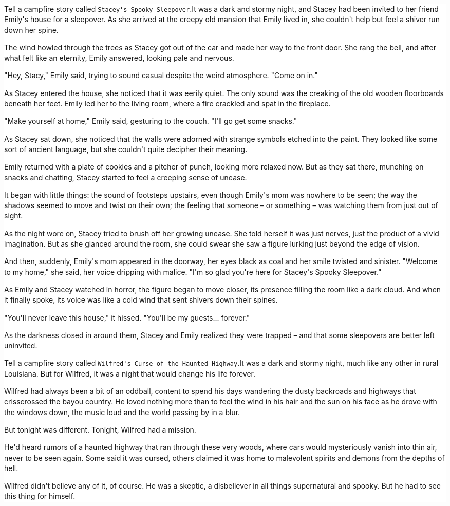 Tell a campfire story called `Stacey's Spooky Sleepover`.<start>It was a dark and stormy night, and Stacey had been invited to her friend Emily's house for a sleepover. As she arrived at the creepy old mansion that Emily lived in, she couldn't help but feel a shiver run down her spine.

The wind howled through the trees as Stacey got out of the car and made her way to the front door. She rang the bell, and after what felt like an eternity, Emily answered, looking pale and nervous.

"Hey, Stacy," Emily said, trying to sound casual despite the weird atmosphere. "Come on in."

As Stacey entered the house, she noticed that it was eerily quiet. The only sound was the creaking of the old wooden floorboards beneath her feet. Emily led her to the living room, where a fire crackled and spat in the fireplace.

"Make yourself at home," Emily said, gesturing to the couch. "I'll go get some snacks."

As Stacey sat down, she noticed that the walls were adorned with strange symbols etched into the paint. They looked like some sort of ancient language, but she couldn't quite decipher their meaning.

Emily returned with a plate of cookies and a pitcher of punch, looking more relaxed now. But as they sat there, munching on snacks and chatting, Stacey started to feel a creeping sense of unease.

It began with little things: the sound of footsteps upstairs, even though Emily's mom was nowhere to be seen; the way the shadows seemed to move and twist on their own; the feeling that someone – or something – was watching them from just out of sight.

As the night wore on, Stacey tried to brush off her growing unease. She told herself it was just nerves, just the product of a vivid imagination. But as she glanced around the room, she could swear she saw a figure lurking just beyond the edge of vision.

And then, suddenly, Emily's mom appeared in the doorway, her eyes black as coal and her smile twisted and sinister. "Welcome to my home," she said, her voice dripping with malice. "I'm so glad you're here for Stacey's Spooky Sleepover."

As Emily and Stacey watched in horror, the figure began to move closer, its presence filling the room like a dark cloud. And when it finally spoke, its voice was like a cold wind that sent shivers down their spines.

"You'll never leave this house," it hissed. "You'll be my guests... forever."

As the darkness closed in around them, Stacey and Emily realized they were trapped – and that some sleepovers are better left uninvited.<end>

Tell a campfire story called `Wilfred's Curse of the Haunted Highway`.<start>It was a dark and stormy night, much like any other in rural Louisiana. But for Wilfred, it was a night that would change his life forever.

Wilfred had always been a bit of an oddball, content to spend his days wandering the dusty backroads and highways that crisscrossed the bayou country. He loved nothing more than to feel the wind in his hair and the sun on his face as he drove with the windows down, the music loud and the world passing by in a blur.

But tonight was different. Tonight, Wilfred had a mission.

He'd heard rumors of a haunted highway that ran through these very woods, where cars would mysteriously vanish into thin air, never to be seen again. Some said it was cursed, others claimed it was home to malevolent spirits and demons from the depths of hell.

Wilfred didn't believe any of it, of course. He was a skeptic, a disbeliever in all things supernatural and spooky. But he had to see this thing for himself.
